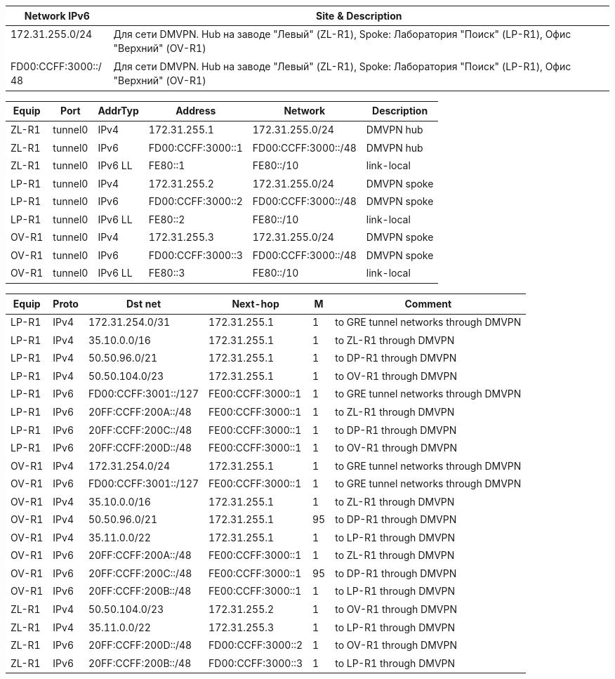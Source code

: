 | Network IPv6 | Site & Description |
|--------------|--------------------|
| 172.31.255.0/24 | Для сети DMVPN. Hub на заводе "Левый" (ZL-R1), Spoke: Лаборатория "Поиск" (LP-R1), Офис "Верхний" (OV-R1) |
| FD00:CCFF:3000::/48 | Для сети DMVPN. Hub на заводе "Левый" (ZL-R1), Spoke: Лаборатория "Поиск" (LP-R1), Офис "Верхний" (OV-R1) |

| Equip | Port | AddrTyp | Address | Network | Description |
|-------|------|---------|---------|---------|-------------|
| ZL-R1 | tunnel0 | IPv4 | 172.31.255.1 | 172.31.255.0/24 | DMVPN hub |
| ZL-R1 | tunnel0 | IPv6 | FD00:CCFF:3000::1 | FD00:CCFF:3000::/48 | DMVPN hub |
| ZL-R1 | tunnel0 | IPv6 LL | FE80::1  | FE80::/10 | link-local |
| LP-R1 | tunnel0 | IPv4 | 172.31.255.2 | 172.31.255.0/24 | DMVPN spoke |
| LP-R1 | tunnel0 | IPv6 | FD00:CCFF:3000::2 | FD00:CCFF:3000::/48 | DMVPN spoke |
| LP-R1 | tunnel0 | IPv6 LL | FE80::2  | FE80::/10 | link-local |
| OV-R1 | tunnel0 | IPv4 | 172.31.255.3 | 172.31.255.0/24 | DMVPN spoke |
| OV-R1 | tunnel0 | IPv6 | FD00:CCFF:3000::3 | FD00:CCFF:3000::/48 | DMVPN spoke |
| OV-R1 | tunnel0 | IPv6 LL | FE80::3  | FE80::/10 | link-local |

| Equip | Proto | Dst net | Next-hop | M | Comment |
|-------|-------|---------|----------|---|---------|
| LP-R1 | IPv4 | 172.31.254.0/31 | 172.31.255.1 | 1 | to GRE tunnel networks through DMVPN |
| LP-R1 | IPv4 | 35.10.0.0/16 | 172.31.255.1 | 1 | to ZL-R1 through DMVPN |
| LP-R1 | IPv4 | 50.50.96.0/21 | 172.31.255.1 | 1 | to DP-R1 through DMVPN |
| LP-R1 | IPv4 | 50.50.104.0/23 | 172.31.255.1 | 1 | to OV-R1 through DMVPN |
| LP-R1 | IPv6 | FD00:CCFF:3001::/127 | FE00:CCFF:3000::1 | 1 | to GRE tunnel networks through DMVPN |
| LP-R1 | IPv6 | 20FF:CCFF:200A::/48 | FE00:CCFF:3000::1 | 1 | to ZL-R1 through DMVPN |
| LP-R1 | IPv6 | 20FF:CCFF:200C::/48 | FE00:CCFF:3000::1 | 1 | to DP-R1 through DMVPN |
| LP-R1 | IPv6 | 20FF:CCFF:200D::/48 | FE00:CCFF:3000::1 | 1 | to OV-R1 through DMVPN |
| OV-R1 | IPv4 | 172.31.254.0/24 | 172.31.255.1 | 1 | to GRE tunnel networks through DMVPN |
| OV-R1 | IPv6 | FD00:CCFF:3001::/127 | FE00:CCFF:3000::1 | 1 | to GRE tunnel networks through DMVPN |
| OV-R1 | IPv4 | 35.10.0.0/16 | 172.31.255.1 | 1 | to ZL-R1 through DMVPN |
| OV-R1 | IPv4 | 50.50.96.0/21 | 172.31.255.1 | 95 | to DP-R1 through DMVPN |
| OV-R1 | IPv4 | 35.11.0.0/22 | 172.31.255.1 | 1 | to LP-R1 through DMVPN |
| OV-R1 | IPv6 | 20FF:CCFF:200A::/48 | FE00:CCFF:3000::1 | 1 | to ZL-R1 through DMVPN |
| OV-R1 | IPv6 | 20FF:CCFF:200C::/48 | FE00:CCFF:3000::1 | 95 | to DP-R1 through DMVPN |
| OV-R1 | IPv6 | 20FF:CCFF:200B::/48 | FE00:CCFF:3000::1 | 1 | to LP-R1 through DMVPN |
| ZL-R1 | IPv4 | 50.50.104.0/23 | 172.31.255.2 | 1 | to OV-R1 through DMVPN |
| ZL-R1 | IPv4 | 35.11.0.0/22 | 172.31.255.3 | 1 | to LP-R1 through DMVPN |
| ZL-R1 | IPv6 | 20FF:CCFF:200D::/48 | FD00:CCFF:3000::2 | 1 | to OV-R1 through DMVPN |
| ZL-R1 | IPv6 | 20FF:CCFF:200B::/48 | FD00:CCFF:3000::3 | 1 | to LP-R1 through DMVPN |
